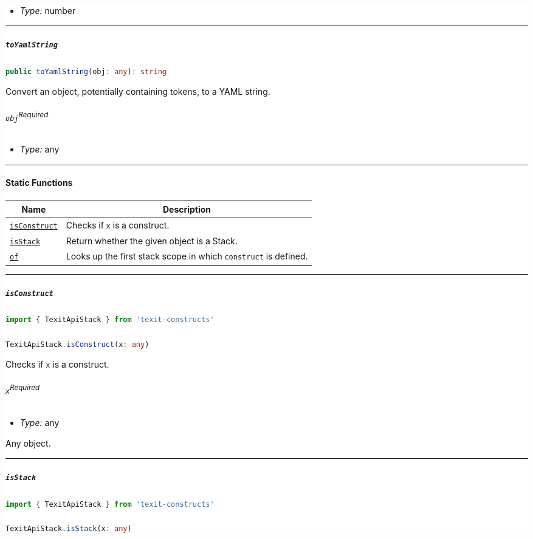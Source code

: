 - *Type:* number

---

##### `toYamlString` <a name="toYamlString" id="texit-constructs.TexitApiStack.toYamlString"></a>

```typescript
public toYamlString(obj: any): string
```

Convert an object, potentially containing tokens, to a YAML string.

###### `obj`<sup>Required</sup> <a name="obj" id="texit-constructs.TexitApiStack.toYamlString.parameter.obj"></a>

- *Type:* any

---

#### Static Functions <a name="Static Functions" id="Static Functions"></a>

| **Name** | **Description** |
| --- | --- |
| <code><a href="#texit-constructs.TexitApiStack.isConstruct">isConstruct</a></code> | Checks if `x` is a construct. |
| <code><a href="#texit-constructs.TexitApiStack.isStack">isStack</a></code> | Return whether the given object is a Stack. |
| <code><a href="#texit-constructs.TexitApiStack.of">of</a></code> | Looks up the first stack scope in which `construct` is defined. |

---

##### ~~`isConstruct`~~ <a name="isConstruct" id="texit-constructs.TexitApiStack.isConstruct"></a>

```typescript
import { TexitApiStack } from 'texit-constructs'

TexitApiStack.isConstruct(x: any)
```

Checks if `x` is a construct.

###### `x`<sup>Required</sup> <a name="x" id="texit-constructs.TexitApiStack.isConstruct.parameter.x"></a>

- *Type:* any

Any object.

---

##### `isStack` <a name="isStack" id="texit-constructs.TexitApiStack.isStack"></a>

```typescript
import { TexitApiStack } from 'texit-constructs'

TexitApiStack.isStack(x: any)
```
